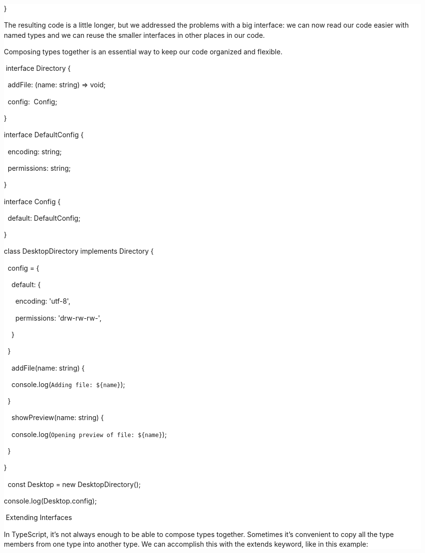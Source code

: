 }

The resulting code is a little longer, but we addressed the problems with a big interface: we can now read our code easier with named types and we can reuse the smaller interfaces in other places in our code.

Composing types together is an essential way to keep our code organized and flexible.

 interface Directory {

  addFile: (name: string) => void;

  config:  Config;

}

interface DefaultConfig {

  encoding: string;

  permissions: string;

}

interface Config {

  default: DefaultConfig;

}

class DesktopDirectory implements Directory {

  config = {

    default: {

      encoding: 'utf-8',

      permissions: 'drw-rw-rw-',

    }

  }

    addFile(name: string) {

    console.log(`Adding file: ${name}`);

  }

    showPreview(name: string) {

    console.log(`Opening preview of file: ${name}`);

  }

}

  const Desktop = new DesktopDirectory();

console.log(Desktop.config);

 Extending Interfaces

In TypeScript, it’s not always enough to be able to compose types together. Sometimes it’s convenient to copy all the type members from one type into another type. We can accomplish this with the extends keyword, like in this example:
